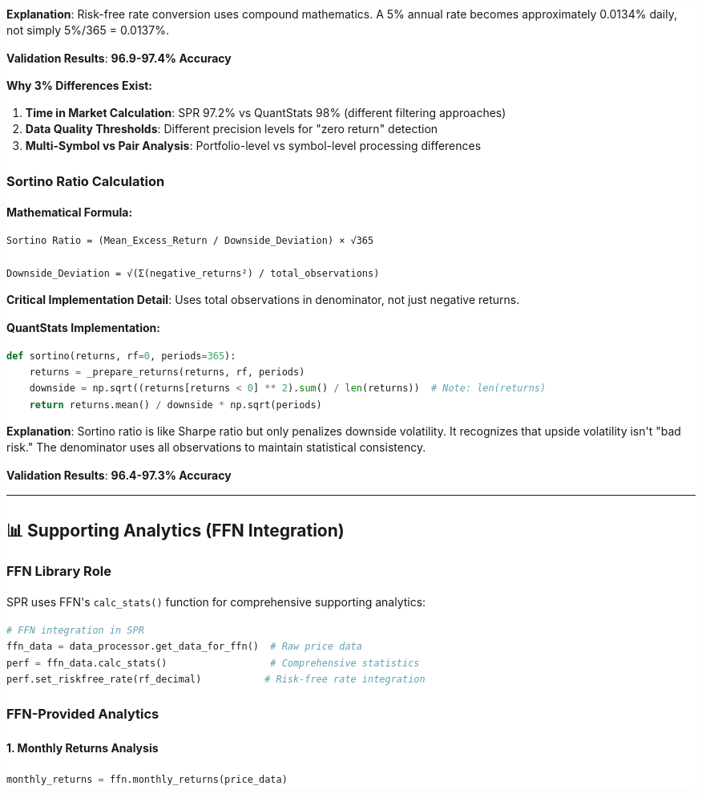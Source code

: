 **Explanation**: Risk-free rate conversion uses compound mathematics. A 5% annual rate becomes approximately 0.0134% daily, not simply 5%/365 = 0.0137%.

**Validation Results**: **96.9-97.4% Accuracy**

**Why 3% Differences Exist:**
1. **Time in Market Calculation**: SPR 97.2% vs QuantStats 98% (different filtering approaches)
2. **Data Quality Thresholds**: Different precision levels for "zero return" detection
3. **Multi-Symbol vs Pair Analysis**: Portfolio-level vs symbol-level processing differences

### Sortino Ratio Calculation

**Mathematical Formula:**
```
Sortino Ratio = (Mean_Excess_Return / Downside_Deviation) × √365

Downside_Deviation = √(Σ(negative_returns²) / total_observations)
```

**Critical Implementation Detail**: Uses total observations in denominator, not just negative returns.

**QuantStats Implementation:**
```python
def sortino(returns, rf=0, periods=365):
    returns = _prepare_returns(returns, rf, periods)
    downside = np.sqrt((returns[returns < 0] ** 2).sum() / len(returns))  # Note: len(returns)
    return returns.mean() / downside * np.sqrt(periods)
```

**Explanation**: Sortino ratio is like Sharpe ratio but only penalizes downside volatility. It recognizes that upside volatility isn't "bad risk." The denominator uses all observations to maintain statistical consistency.

**Validation Results**: **96.4-97.3% Accuracy**

---

## 📊 Supporting Analytics (FFN Integration)

### FFN Library Role
SPR uses FFN's `calc_stats()` function for comprehensive supporting analytics:

```python
# FFN integration in SPR
ffn_data = data_processor.get_data_for_ffn()  # Raw price data
perf = ffn_data.calc_stats()                  # Comprehensive statistics
perf.set_riskfree_rate(rf_decimal)           # Risk-free rate integration
```

### FFN-Provided Analytics

#### 1. Monthly Returns Analysis
```python
monthly_returns = ffn.monthly_returns(price_data)
```
